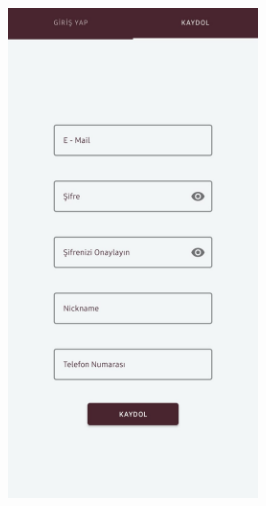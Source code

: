 <img align="left" src="https://github.com/nurrbasarya/FitChefApp/blob/master/Screenshots/Kullanici_kaydetme.jpg" width="250" height="530"/>
</p>
